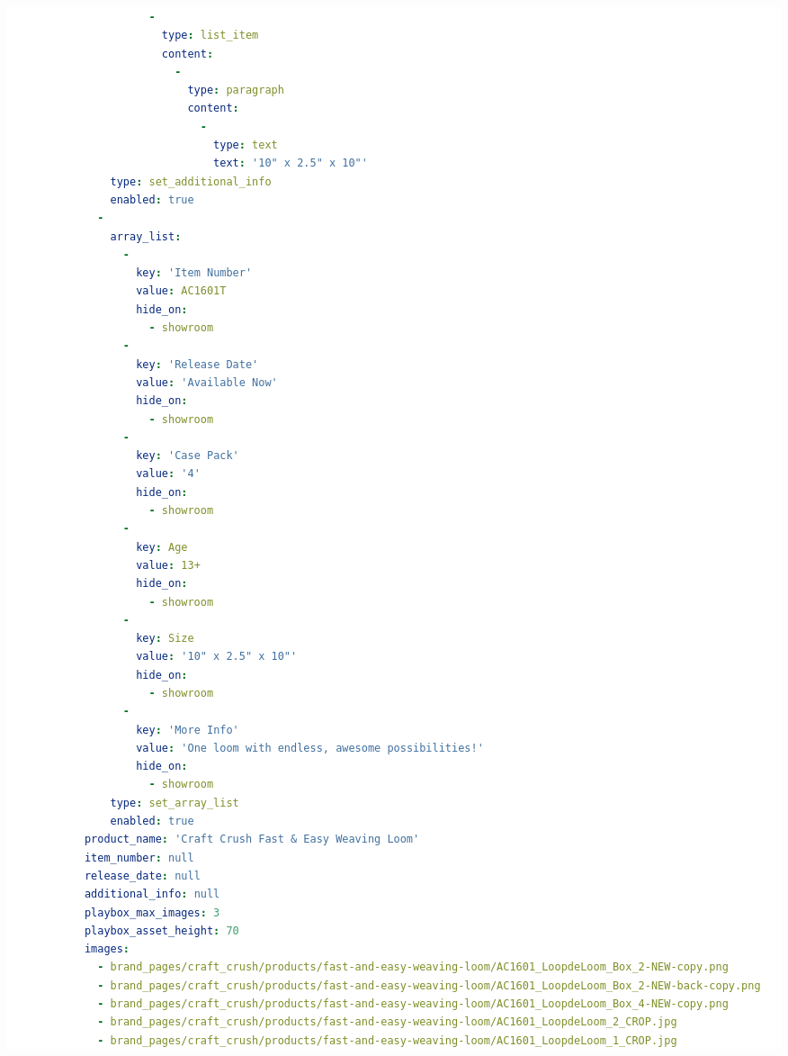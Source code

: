 ```yaml
                      -
                        type: list_item
                        content:
                          -
                            type: paragraph
                            content:
                              -
                                type: text
                                text: '10" x 2.5" x 10"'
                type: set_additional_info
                enabled: true
              -
                array_list:
                  -
                    key: 'Item Number'
                    value: AC1601T
                    hide_on:
                      - showroom
                  -
                    key: 'Release Date'
                    value: 'Available Now'
                    hide_on:
                      - showroom
                  -
                    key: 'Case Pack'
                    value: '4'
                    hide_on:
                      - showroom
                  -
                    key: Age
                    value: 13+
                    hide_on:
                      - showroom
                  -
                    key: Size
                    value: '10" x 2.5" x 10"'
                    hide_on:
                      - showroom
                  -
                    key: 'More Info'
                    value: 'One loom with endless, awesome possibilities!'
                    hide_on:
                      - showroom
                type: set_array_list
                enabled: true
            product_name: 'Craft Crush Fast & Easy Weaving Loom'
            item_number: null
            release_date: null
            additional_info: null
            playbox_max_images: 3
            playbox_asset_height: 70
            images:
              - brand_pages/craft_crush/products/fast-and-easy-weaving-loom/AC1601_LoopdeLoom_Box_2-NEW-copy.png
              - brand_pages/craft_crush/products/fast-and-easy-weaving-loom/AC1601_LoopdeLoom_Box_2-NEW-back-copy.png
              - brand_pages/craft_crush/products/fast-and-easy-weaving-loom/AC1601_LoopdeLoom_Box_4-NEW-copy.png
              - brand_pages/craft_crush/products/fast-and-easy-weaving-loom/AC1601_LoopdeLoom_2_CROP.jpg
              - brand_pages/craft_crush/products/fast-and-easy-weaving-loom/AC1601_LoopdeLoom_1_CROP.jpg
```